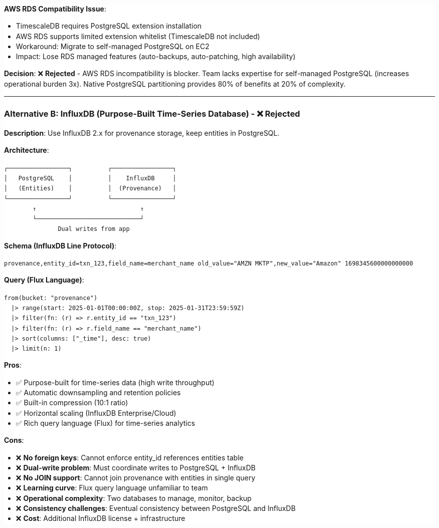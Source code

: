 **AWS RDS Compatibility Issue**:
- TimescaleDB requires PostgreSQL extension installation
- AWS RDS supports limited extension whitelist (TimescaleDB not included)
- Workaround: Migrate to self-managed PostgreSQL on EC2
- Impact: Lose RDS managed features (auto-backups, auto-patching, high availability)

**Decision**: ❌ **Rejected** - AWS RDS incompatibility is blocker. Team lacks expertise for self-managed PostgreSQL (increases operational burden 3x). Native PostgreSQL partitioning provides 80% of benefits at 20% of complexity.

---

### Alternative B: InfluxDB (Purpose-Built Time-Series Database) - ❌ Rejected

**Description**: Use InfluxDB 2.x for provenance storage, keep entities in PostgreSQL.

**Architecture**:
```
┌─────────────────┐          ┌─────────────────┐
│   PostgreSQL    │          │    InfluxDB     │
│   (Entities)    │          │  (Provenance)   │
└─────────────────┘          └─────────────────┘
        ↑                             ↑
        └─────────────────────────────┘
               Dual writes from app
```

**Schema (InfluxDB Line Protocol)**:
```
provenance,entity_id=txn_123,field_name=merchant_name old_value="AMZN MKTP",new_value="Amazon" 1698345600000000000
```

**Query (Flux Language)**:
```flux
from(bucket: "provenance")
  |> range(start: 2025-01-01T00:00:00Z, stop: 2025-01-31T23:59:59Z)
  |> filter(fn: (r) => r.entity_id == "txn_123")
  |> filter(fn: (r) => r.field_name == "merchant_name")
  |> sort(columns: ["_time"], desc: true)
  |> limit(n: 1)
```

**Pros**:
- ✅ Purpose-built for time-series data (high write throughput)
- ✅ Automatic downsampling and retention policies
- ✅ Built-in compression (10:1 ratio)
- ✅ Horizontal scaling (InfluxDB Enterprise/Cloud)
- ✅ Rich query language (Flux) for time-series analytics

**Cons**:
- ❌ **No foreign keys**: Cannot enforce entity_id references entities table
- ❌ **Dual-write problem**: Must coordinate writes to PostgreSQL + InfluxDB
- ❌ **No JOIN support**: Cannot join provenance with entities in single query
- ❌ **Learning curve**: Flux query language unfamiliar to team
- ❌ **Operational complexity**: Two databases to manage, monitor, backup
- ❌ **Consistency challenges**: Eventual consistency between PostgreSQL and InfluxDB
- ❌ **Cost**: Additional InfluxDB license + infrastructure
